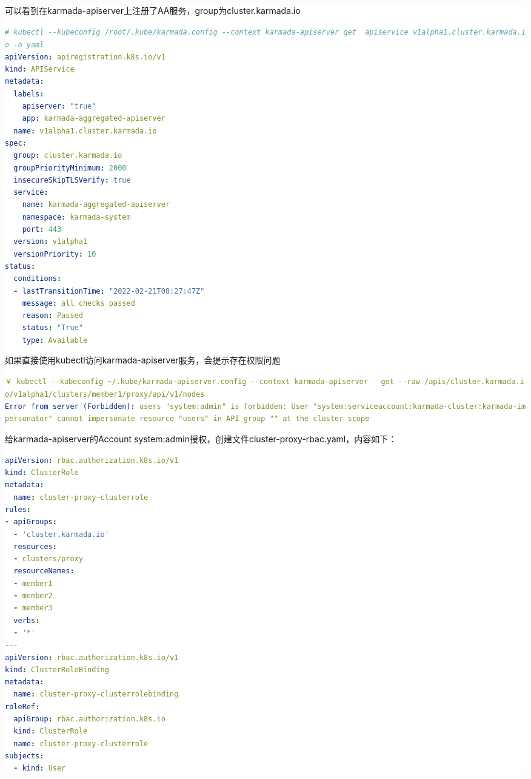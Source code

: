可以看到在karmada-apiserver上注册了AA服务，group为cluster.karmada.io
```yaml
# kubectl --kubeconfig /root/.kube/karmada.config --context karmada-apiserver get  apiservice v1alpha1.cluster.karmada.io -o yaml 
apiVersion: apiregistration.k8s.io/v1
kind: APIService
metadata:
  labels:
    apiserver: "true"
    app: karmada-aggregated-apiserver
  name: v1alpha1.cluster.karmada.io
spec:
  group: cluster.karmada.io
  groupPriorityMinimum: 2000
  insecureSkipTLSVerify: true
  service:
    name: karmada-aggregated-apiserver
    namespace: karmada-system
    port: 443
  version: v1alpha1
  versionPriority: 10
status:
  conditions:
  - lastTransitionTime: "2022-02-21T08:27:47Z"
    message: all checks passed
    reason: Passed
    status: "True"
    type: Available
```
如果直接使用kubectl访问karmada-apiserver服务，会提示存在权限问题
```yaml
￥ kubectl --kubeconfig ~/.kube/karmada-apiserver.config --context karmada-apiserver   get --raw /apis/cluster.karmada.io/v1alpha1/clusters/member1/proxy/api/v1/nodes
Error from server (Forbidden): users "system:admin" is forbidden: User "system:serviceaccount:karmada-cluster:karmada-impersonator" cannot impersonate resource "users" in API group "" at the cluster scope
```
给karmada-apiserver的Account system:admin授权，创建文件cluster-proxy-rbac.yaml，内容如下：
```yaml
apiVersion: rbac.authorization.k8s.io/v1
kind: ClusterRole
metadata:
  name: cluster-proxy-clusterrole
rules:
- apiGroups:
  - 'cluster.karmada.io'
  resources:
  - clusters/proxy
  resourceNames:
  - member1
  - member2
  - member3
  verbs:
  - '*'
---
apiVersion: rbac.authorization.k8s.io/v1
kind: ClusterRoleBinding
metadata:
  name: cluster-proxy-clusterrolebinding
roleRef:
  apiGroup: rbac.authorization.k8s.io
  kind: ClusterRole
  name: cluster-proxy-clusterrole
subjects:
  - kind: User
```
